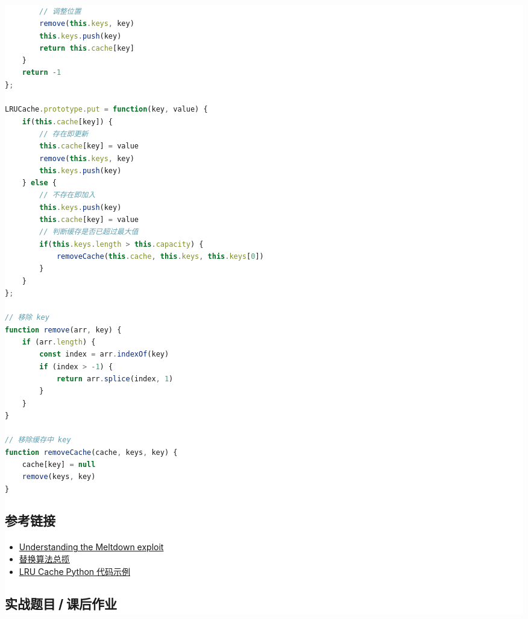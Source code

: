 ```javascript
        // 调整位置
        remove(this.keys, key)
        this.keys.push(key)
        return this.cache[key]
    }
    return -1
};

LRUCache.prototype.put = function(key, value) {
    if(this.cache[key]) {
        // 存在即更新
        this.cache[key] = value
        remove(this.keys, key)
        this.keys.push(key)
    } else {
        // 不存在即加入
        this.keys.push(key)
        this.cache[key] = value
        // 判断缓存是否已超过最大值
        if(this.keys.length > this.capacity) {
            removeCache(this.cache, this.keys, this.keys[0])
        }
    }
};

// 移除 key
function remove(arr, key) {
    if (arr.length) {
        const index = arr.indexOf(key)
        if (index > -1) {
            return arr.splice(index, 1)
        }
    }
}

// 移除缓存中 key
function removeCache(cache, keys, key) {
    cache[key] = null
    remove(keys, key)
}

```
## 参考链接

- [Understanding the Meltdown exploit](https://www.sqlpassion.at/archive/2018/01/06/understanding-the-meltdown-exploit-in-my-own-simple-words/)
- [替换算法总揽](https://en.wikipedia.org/wiki/Cache_replacement_policies)
- [LRU Cache Python 代码示例](https://shimo.im/docs/CoyPAyXooGcDuLQo)
## 实战题目 / 课后作业
